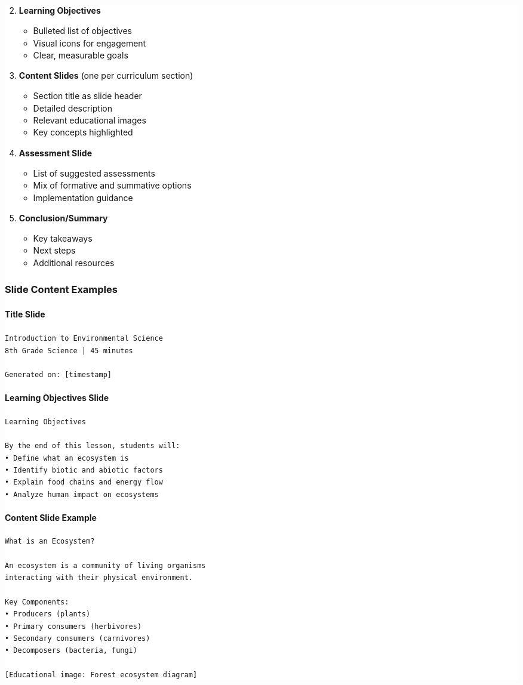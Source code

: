 2. **Learning Objectives**
   - Bulleted list of objectives
   - Visual icons for engagement
   - Clear, measurable goals

3. **Content Slides** (one per curriculum section)
   - Section title as slide header
   - Detailed description
   - Relevant educational images
   - Key concepts highlighted

4. **Assessment Slide**
   - List of suggested assessments
   - Mix of formative and summative options
   - Implementation guidance

5. **Conclusion/Summary**
   - Key takeaways
   - Next steps
   - Additional resources

### Slide Content Examples

#### Title Slide
```
Introduction to Environmental Science
8th Grade Science | 45 minutes

Generated on: [timestamp]
```

#### Learning Objectives Slide
```
Learning Objectives

By the end of this lesson, students will:
• Define what an ecosystem is
• Identify biotic and abiotic factors  
• Explain food chains and energy flow
• Analyze human impact on ecosystems
```

#### Content Slide Example
```
What is an Ecosystem?

An ecosystem is a community of living organisms 
interacting with their physical environment.

Key Components:
• Producers (plants)
• Primary consumers (herbivores)
• Secondary consumers (carnivores)
• Decomposers (bacteria, fungi)

[Educational image: Forest ecosystem diagram]
```
